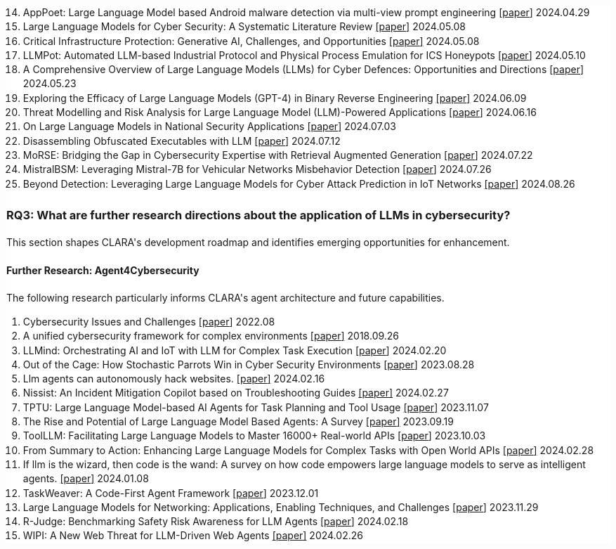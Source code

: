 14. AppPoet: Large Language Model based Android malware detection via multi-view prompt engineering [[<u>paper</u>]](https://arxiv.org/pdf/2404.18816) 2024.04.29
15. Large Language Models for Cyber Security: A Systematic Literature Review [[<u>paper</u>]](https://arxiv.org/pdf/2405.04760) 2024.05.08
16. Critical Infrastructure Protection: Generative AI, Challenges, and Opportunities [[<u>paper</u>]](https://arxiv.org/pdf/2405.04874) 2024.05.08
17. LLMPot: Automated LLM-based Industrial Protocol and Physical Process Emulation for ICS Honeypots [[<u>paper</u>]](https://arxiv.org/pdf/2405.05999) 2024.05.10
18. A Comprehensive Overview of Large Language Models (LLMs) for Cyber Defences: Opportunities and Directions [[<u>paper</u>]](https://arxiv.org/pdf/2405.14487) 2024.05.23
19. Exploring the Efficacy of Large Language Models (GPT-4) in Binary Reverse Engineering [[<u>paper</u>]](https://arxiv.org/pdf/2406.06637) 2024.06.09
20. Threat Modelling and Risk Analysis for Large Language Model (LLM)-Powered Applications [[<u>paper</u>]](https://arxiv.org/pdf/2406.11007) 2024.06.16
21. On Large Language Models in National Security Applications [[<u>paper</u>]](https://arxiv.org/pdf/2407.03453) 2024.07.03
22. Disassembling Obfuscated Executables with LLM [[<u>paper</u>]](https://arxiv.org/pdf/2407.08924) 2024.07.12
23. MoRSE: Bridging the Gap in Cybersecurity Expertise with Retrieval Augmented Generation [[<u>paper</u>]](https://arxiv.org/pdf/2407.15748) 2024.07.22
24. MistralBSM: Leveraging Mistral-7B for Vehicular Networks Misbehavior Detection [[<u>paper</u>]](https://arxiv.org/pdf/2407.18462) 2024.07.26
25. Beyond Detection: Leveraging Large Language Models for Cyber Attack Prediction in IoT Networks [[<u>paper</u>]](https://arxiv.org/pdf/2408.14045) 2024.08.26

### RQ3: What are further research directions about the application of LLMs in cybersecurity?

This section shapes CLARA's development roadmap and identifies emerging opportunities for enhancement.

#### Further Research: Agent4Cybersecurity

The following research particularly informs CLARA's agent architecture and future capabilities.

1. Cybersecurity Issues and Challenges [[<u>paper</u>]](https://www.researchgate.net/publication/367250373_Cybersecurity_Issues_and_Challenges) 2022.08
2. A unified cybersecurity framework for complex environments [[<u>paper</u>]](https://dl.acm.org/doi/10.1145/3278681.3278682) 2018.09.26
3. LLMind: Orchestrating AI and IoT with LLM for Complex Task Execution [[<u>paper</u>]](https://arxiv.org/abs/2312.09007) 2024.02.20
4. Out of the Cage: How Stochastic Parrots Win in Cyber Security Environments [[<u>paper</u>]](https://arxiv.org/abs/2308.12086) 2023.08.28
5. Llm agents can autonomously hack websites. [[<u>paper</u>]](https://arxiv.org/abs/2402.06664v1) 2024.02.16
6. Nissist: An Incident Mitigation Copilot based on Troubleshooting Guides [[<u>paper</u>]](https://arxiv.org/abs/2402.17531v1) 2024.02.27
7. TPTU: Large Language Model-based AI Agents for Task Planning and Tool Usage [[<u>paper</u>]](https://arxiv.org/abs/2308.03427) 2023.11.07
8. The Rise and Potential of Large Language Model Based Agents: A Survey [[<u>paper</u>]](https://arxiv.org/abs/2309.07864) 2023.09.19
9. ToolLLM: Facilitating Large Language Models to Master 16000+ Real-world APIs [[<u>paper</u>]](https://arxiv.org/abs/2307.16789) 2023.10.03
10. From Summary to Action: Enhancing Large Language Models for Complex Tasks with Open World APIs [[<u>paper</u>]](https://arxiv.org/abs/2402.18157) 2024.02.28
11. If llm is the wizard, then code is the wand: A survey on how code empowers large language models to serve as intelligent agents. [[<u>paper</u>]](https://arxiv.org/abs/2401.00812) 2024.01.08
12. TaskWeaver: A Code-First Agent Framework [[<u>paper</u>]](https://arxiv.org/abs/2311.17541) 2023.12.01
13. Large Language Models for Networking: Applications, Enabling Techniques, and Challenges [[<u>paper</u>]](https://arxiv.org/abs/2311.17474) 2023.11.29
14. R-Judge: Benchmarking Safety Risk Awareness for LLM Agents [[<u>paper</u>]](https://web3.arxiv.org/abs/2401.10019) 2024.02.18
15. WIPI: A New Web Threat for LLM-Driven Web Agents [[<u>paper</u>]](https://arxiv.org/abs/2402.16965) 2024.02.26